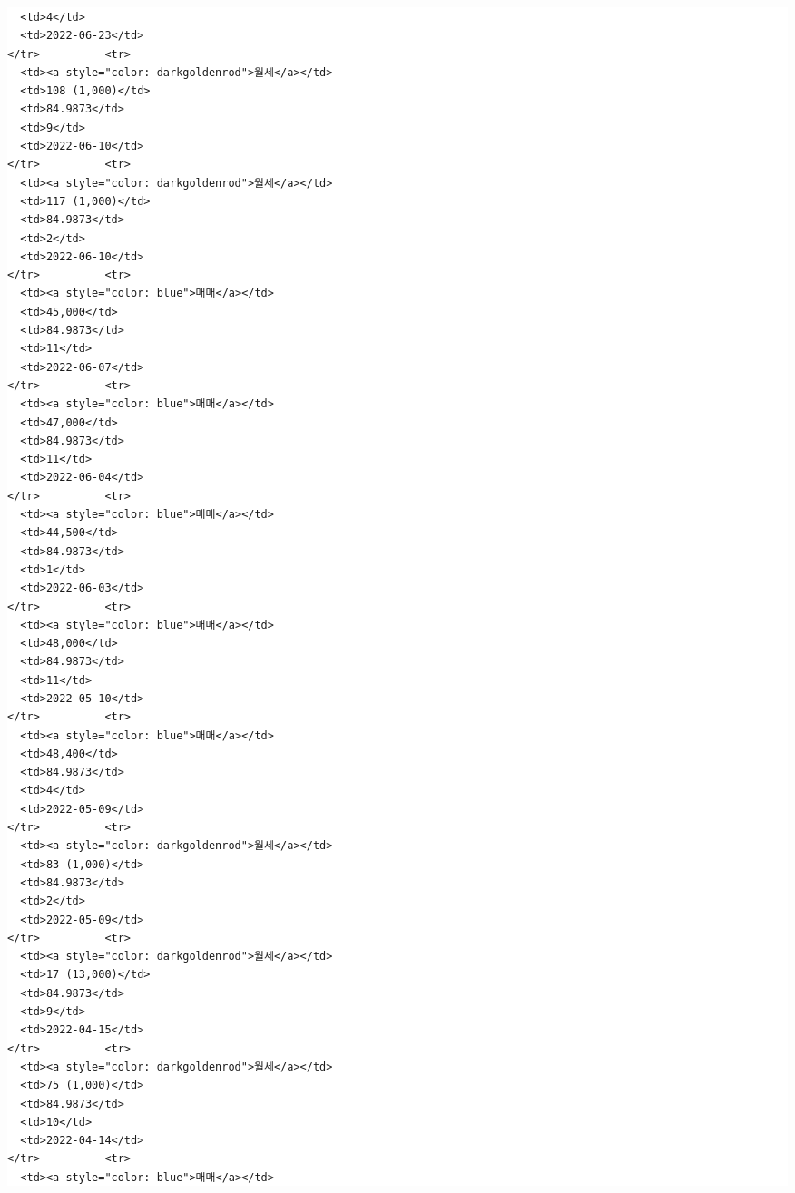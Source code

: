       <td>4</td>
      <td>2022-06-23</td>
    </tr>          <tr>
      <td><a style="color: darkgoldenrod">월세</a></td>
      <td>108 (1,000)</td>
      <td>84.9873</td>
      <td>9</td>
      <td>2022-06-10</td>
    </tr>          <tr>
      <td><a style="color: darkgoldenrod">월세</a></td>
      <td>117 (1,000)</td>
      <td>84.9873</td>
      <td>2</td>
      <td>2022-06-10</td>
    </tr>          <tr>
      <td><a style="color: blue">매매</a></td>
      <td>45,000</td>
      <td>84.9873</td>
      <td>11</td>
      <td>2022-06-07</td>
    </tr>          <tr>
      <td><a style="color: blue">매매</a></td>
      <td>47,000</td>
      <td>84.9873</td>
      <td>11</td>
      <td>2022-06-04</td>
    </tr>          <tr>
      <td><a style="color: blue">매매</a></td>
      <td>44,500</td>
      <td>84.9873</td>
      <td>1</td>
      <td>2022-06-03</td>
    </tr>          <tr>
      <td><a style="color: blue">매매</a></td>
      <td>48,000</td>
      <td>84.9873</td>
      <td>11</td>
      <td>2022-05-10</td>
    </tr>          <tr>
      <td><a style="color: blue">매매</a></td>
      <td>48,400</td>
      <td>84.9873</td>
      <td>4</td>
      <td>2022-05-09</td>
    </tr>          <tr>
      <td><a style="color: darkgoldenrod">월세</a></td>
      <td>83 (1,000)</td>
      <td>84.9873</td>
      <td>2</td>
      <td>2022-05-09</td>
    </tr>          <tr>
      <td><a style="color: darkgoldenrod">월세</a></td>
      <td>17 (13,000)</td>
      <td>84.9873</td>
      <td>9</td>
      <td>2022-04-15</td>
    </tr>          <tr>
      <td><a style="color: darkgoldenrod">월세</a></td>
      <td>75 (1,000)</td>
      <td>84.9873</td>
      <td>10</td>
      <td>2022-04-14</td>
    </tr>          <tr>
      <td><a style="color: blue">매매</a></td>